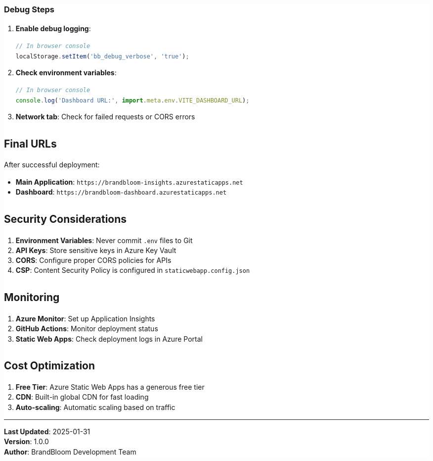 ### Debug Steps

1. **Enable debug logging**:
   ```javascript
   // In browser console
   localStorage.setItem('bb_debug_verbose', 'true');
   ```

2. **Check environment variables**:
   ```javascript
   // In browser console
   console.log('Dashboard URL:', import.meta.env.VITE_DASHBOARD_URL);
   ```

3. **Network tab**: Check for failed requests or CORS errors

## Final URLs

After successful deployment:

- **Main Application**: `https://brandbloom-insights.azurestaticapps.net`
- **Dashboard**: `https://brandbloom-dashboard.azurestaticapps.net`

## Security Considerations

1. **Environment Variables**: Never commit `.env` files to Git
2. **API Keys**: Store sensitive keys in Azure Key Vault
3. **CORS**: Configure proper CORS policies for APIs
4. **CSP**: Content Security Policy is configured in `staticwebapp.config.json`

## Monitoring

1. **Azure Monitor**: Set up Application Insights
2. **GitHub Actions**: Monitor deployment status
3. **Static Web Apps**: Check deployment logs in Azure Portal

## Cost Optimization

1. **Free Tier**: Azure Static Web Apps has a generous free tier
2. **CDN**: Built-in global CDN for fast loading
3. **Auto-scaling**: Automatic scaling based on traffic

---

**Last Updated**: 2025-01-31  
**Version**: 1.0.0  
**Author**: BrandBloom Development Team
